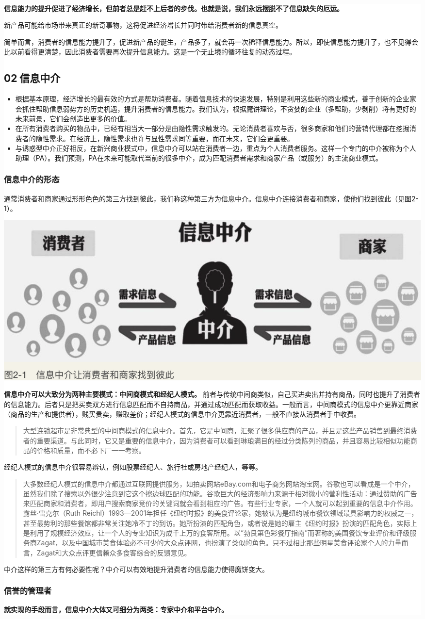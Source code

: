 **信息能力的提升促进了经济增长，但前者总是赶不上后者的步伐。也就是说，我们永远摆脱不了信息缺失的厄运。**

新产品可能给市场带来真正的新奇事物，这将促进经济增长并同时带给消费者新的信息真空。

简单而言，消费者的信息能力提升了，促进新产品的诞生，产品多了，就会再一次稀释信息能力。所以，即使信息能力提升了，也不见得会比以前看得更清楚，因此消费者需要再次提升信息能力。这是一个无止境的循环往复的动态过程。

## 02 信息中介
- 根据基本原理，经济增长的最有效的方式是帮助消费者。随着信息技术的快速发展，特别是利用这些新的商业模式，善于创新的企业家会抓住帮助信息弱势方的历史机遇，提升消费者的信息能力。我们认为，根据魔饼理论，不贪婪的企业（多帮助，少剥削）将有更好的未来前景，它们会创造出更多的价值。
- 在所有消费者购买的物品中，已经有相当大一部分是由隐性需求触发的。无论消费者喜欢与否，很多商家和他们的营销代理都在挖掘消费者的隐性需求。在经济上，隐性需求也许与显性需求同等重要，而在未来，它们会更重要。
- 与诱惑型中介正好相反，在新兴商业模式中，信息中介可以站在消费者一边，重点为个人消费者服务。这样一个专门的中介被称为个人助理（PA）。我们预测，PA在未来可能取代当前的很多中介，成为匹配消费者需求和商家产品（或服务）的主流商业模式。

### 信息中介的形态
通常消费者和商家通过形形色色的第三方找到彼此，我们称这种第三方为信息中介。信息中介连接消费者和商家，使他们找到彼此（见图2-1）。

![snip20190120_30.png](reshaping3.png)

**信息中介可以大致分为两种主要模式：中间商模式和经纪人模式。** 前者与传统中间商类似，自己买进卖出并持有商品，同时也提升了消费者的信息能力。后者只是把买卖双方进行信息匹配而不自持商品，并通过成功匹配而获取收益。一般而言，中间商模式的信息中介更靠近商家（商品的生产和提供者），贱买贵卖，赚取差价；经纪人模式的信息中介更靠近消费者，一般不直接从消费者手中收费。

>大型连锁超市是非常典型的中间商模式的信息中介。首先，它是中间商，汇聚了很多供应商的产品，并且是这些产品销售到最终消费者的重要渠道。与此同时，它又是重要的信息中介，因为消费者可以看到琳琅满目的经过分类陈列的商品，并且容易比较相似功能商品的价格和质量，而不必下厂一一考察。

经纪人模式的信息中介很容易辨认，例如股票经纪人、旅行社或房地产经纪人，等等。

>大多数经纪人模式的信息中介都通过互联网提供服务，如拍卖网站eBay.com和电子商务网站淘宝网。谷歌也可以看成是一个中介，虽然我们除了搜索以外很少注意到它这个擦边球匹配的功能。谷歌巨大的经济影响力来源于相对微小的营利性活动：通过赞助的广告来匹配商家和消费者，即用户搜索商家竞价的关键词就会看到相应的广告。有些行业专家，一个人就可以起到重要的信息中介作用。露丝·雷克尔（Ruth Reichl）1993—2001年担任《纽约时报》的美食评论家，她被认为是纽约城市餐饮领域最具影响力的权威之一，甚至最势利的那些餐馆都非常关注她冷不丁的到访。她所扮演的匹配角色，或者说是她的雇主《纽约时报》扮演的匹配角色，实际上是利用了规模经济效应，让一个人的专业知识为成千上万的食客所用。以“勃艮第色彩餐厅指南”而著称的美国餐饮专业评价和评级服务商Zagat，以及中国城市美食体验必不可少的大众点评网，也扮演了类似的角色。只不过相比那些明星美食评论家个人的力量而言，Zagat和大众点评更信赖众多食客综合的反馈意见。

中介这样的第三方有何必要性呢？中介可以有效地提升消费者的信息能力使得魔饼变大。

### 信誉的管理者
**就实现的手段而言，信息中介大体又可细分为两类：专家中介和平台中介。**
